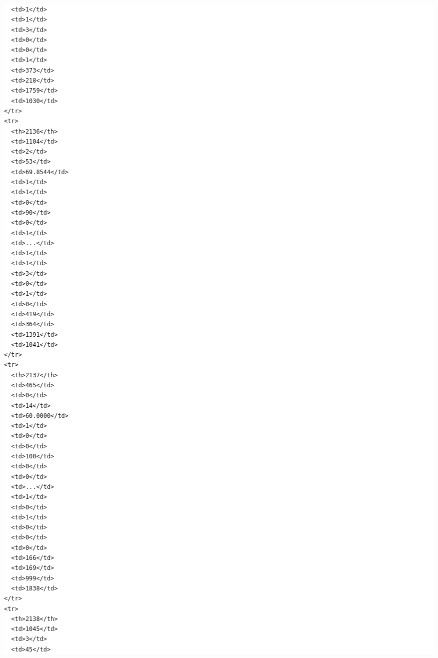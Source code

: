       <td>1</td>
      <td>1</td>
      <td>3</td>
      <td>0</td>
      <td>0</td>
      <td>1</td>
      <td>373</td>
      <td>218</td>
      <td>1759</td>
      <td>1030</td>
    </tr>
    <tr>
      <th>2136</th>
      <td>1104</td>
      <td>2</td>
      <td>53</td>
      <td>69.8544</td>
      <td>1</td>
      <td>1</td>
      <td>0</td>
      <td>90</td>
      <td>0</td>
      <td>1</td>
      <td>...</td>
      <td>1</td>
      <td>1</td>
      <td>3</td>
      <td>0</td>
      <td>1</td>
      <td>0</td>
      <td>419</td>
      <td>364</td>
      <td>1391</td>
      <td>1041</td>
    </tr>
    <tr>
      <th>2137</th>
      <td>465</td>
      <td>0</td>
      <td>14</td>
      <td>60.0000</td>
      <td>1</td>
      <td>0</td>
      <td>0</td>
      <td>100</td>
      <td>0</td>
      <td>0</td>
      <td>...</td>
      <td>1</td>
      <td>0</td>
      <td>1</td>
      <td>0</td>
      <td>0</td>
      <td>0</td>
      <td>166</td>
      <td>169</td>
      <td>999</td>
      <td>1838</td>
    </tr>
    <tr>
      <th>2138</th>
      <td>1045</td>
      <td>3</td>
      <td>45</td>